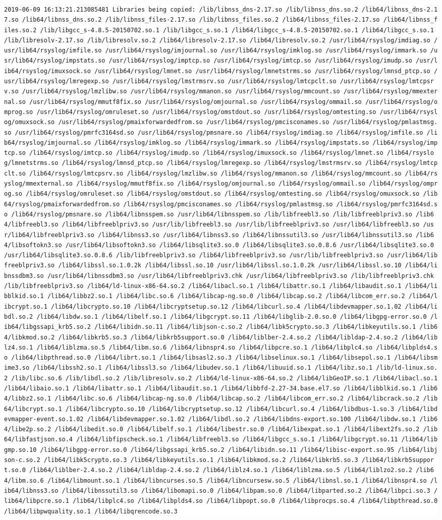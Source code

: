     2019-06-09 16:13:21.213085481 Libraries being copied: /lib/libnss_dns-2.17.so /lib/libnss_dns.so.2 /lib64/libnss_dns-2.17.so /lib64/libnss_dns.so.2 /lib/libnss_files-2.17.so /lib/libnss_files.so.2 /lib64/libnss_files-2.17.so /lib64/libnss_files.so.2 /lib/libgcc_s-4.8.5-20150702.so.1 /lib/libgcc_s.so.1 /lib64/libgcc_s-4.8.5-20150702.so.1 /lib64/libgcc_s.so.1 /lib/libresolv-2.17.so /lib/libresolv.so.2 /lib64/libresolv-2.17.so /lib64/libresolv.so.2 /usr/lib64/rsyslog/imdiag.so /usr/lib64/rsyslog/imfile.so /usr/lib64/rsyslog/imjournal.so /usr/lib64/rsyslog/imklog.so /usr/lib64/rsyslog/immark.so /usr/lib64/rsyslog/impstats.so /usr/lib64/rsyslog/imptcp.so /usr/lib64/rsyslog/imtcp.so /usr/lib64/rsyslog/imudp.so /usr/lib64/rsyslog/imuxsock.so /usr/lib64/rsyslog/lmnet.so /usr/lib64/rsyslog/lmnetstrms.so /usr/lib64/rsyslog/lmnsd_ptcp.so /usr/lib64/rsyslog/lmregexp.so /usr/lib64/rsyslog/lmstrmsrv.so /usr/lib64/rsyslog/lmtcpclt.so /usr/lib64/rsyslog/lmtcpsrv.so /usr/lib64/rsyslog/lmzlibw.so /usr/lib64/rsyslog/mmanon.so /usr/lib64/rsyslog/mmcount.so /usr/lib64/rsyslog/mmexternal.so /usr/lib64/rsyslog/mmutf8fix.so /usr/lib64/rsyslog/omjournal.so /usr/lib64/rsyslog/ommail.so /usr/lib64/rsyslog/omprog.so /usr/lib64/rsyslog/omruleset.so /usr/lib64/rsyslog/omstdout.so /usr/lib64/rsyslog/omtesting.so /usr/lib64/rsyslog/omuxsock.so /usr/lib64/rsyslog/pmaixforwardedfrom.so /usr/lib64/rsyslog/pmcisconames.so /usr/lib64/rsyslog/pmlastmsg.so /usr/lib64/rsyslog/pmrfc3164sd.so /usr/lib64/rsyslog/pmsnare.so /lib64/rsyslog/imdiag.so /lib64/rsyslog/imfile.so /lib64/rsyslog/imjournal.so /lib64/rsyslog/imklog.so /lib64/rsyslog/immark.so /lib64/rsyslog/impstats.so /lib64/rsyslog/imptcp.so /lib64/rsyslog/imtcp.so /lib64/rsyslog/imudp.so /lib64/rsyslog/imuxsock.so /lib64/rsyslog/lmnet.so /lib64/rsyslog/lmnetstrms.so /lib64/rsyslog/lmnsd_ptcp.so /lib64/rsyslog/lmregexp.so /lib64/rsyslog/lmstrmsrv.so /lib64/rsyslog/lmtcpclt.so /lib64/rsyslog/lmtcpsrv.so /lib64/rsyslog/lmzlibw.so /lib64/rsyslog/mmanon.so /lib64/rsyslog/mmcount.so /lib64/rsyslog/mmexternal.so /lib64/rsyslog/mmutf8fix.so /lib64/rsyslog/omjournal.so /lib64/rsyslog/ommail.so /lib64/rsyslog/omprog.so /lib64/rsyslog/omruleset.so /lib64/rsyslog/omstdout.so /lib64/rsyslog/omtesting.so /lib64/rsyslog/omuxsock.so /lib64/rsyslog/pmaixforwardedfrom.so /lib64/rsyslog/pmcisconames.so /lib64/rsyslog/pmlastmsg.so /lib64/rsyslog/pmrfc3164sd.so /lib64/rsyslog/pmsnare.so /lib64/libnsspem.so /usr/lib64/libnsspem.so /lib/libfreebl3.so /lib/libfreeblpriv3.so /lib64/libfreebl3.so /lib64/libfreeblpriv3.so /usr/lib/libfreebl3.so /usr/lib/libfreeblpriv3.so /usr/lib64/libfreebl3.so /usr/lib64/libfreeblpriv3.so /lib64/libnss3.so /usr/lib64/libnss3.so /lib64/libnssutil3.so /usr/lib64/libnssutil3.so /lib64/libsoftokn3.so /usr/lib64/libsoftokn3.so /lib64/libsqlite3.so.0 /lib64/libsqlite3.so.0.8.6 /usr/lib64/libsqlite3.so.0 /usr/lib64/libsqlite3.so.0.8.6 /lib/libfreeblpriv3.so /lib64/libfreeblpriv3.so /usr/lib/libfreeblpriv3.so /usr/lib64/libfreeblpriv3.so /lib64/libssl.so.1.0.2k /lib64/libssl.so.10 /usr/lib64/libssl.so.1.0.2k /usr/lib64/libssl.so.10 /lib64/libnssdbm3.so /usr/lib64/libnssdbm3.so /usr/lib64/libfreeblpriv3.chk /usr/lib64/libfreeblpriv3.so /lib/libfreeblpriv3.chk /lib/libfreeblpriv3.so /lib64/ld-linux-x86-64.so.2 /lib64/libacl.so.1 /lib64/libattr.so.1 /lib64/libaudit.so.1 /lib64/libblkid.so.1 /lib64/libbz2.so.1 /lib64/libc.so.6 /lib64/libcap-ng.so.0 /lib64/libcap.so.2 /lib64/libcom_err.so.2 /lib64/libcrypt.so.1 /lib64/libcrypto.so.10 /lib64/libcryptsetup.so.12 /lib64/libcurl.so.4 /lib64/libdevmapper.so.1.02 /lib64/libdl.so.2 /lib64/libdw.so.1 /lib64/libelf.so.1 /lib64/libgcrypt.so.11 /lib64/libglib-2.0.so.0 /lib64/libgpg-error.so.0 /lib64/libgssapi_krb5.so.2 /lib64/libidn.so.11 /lib64/libjson-c.so.2 /lib64/libk5crypto.so.3 /lib64/libkeyutils.so.1 /lib64/libkmod.so.2 /lib64/libkrb5.so.3 /lib64/libkrb5support.so.0 /lib64/liblber-2.4.so.2 /lib64/libldap-2.4.so.2 /lib64/liblz4.so.1 /lib64/liblzma.so.5 /lib64/libm.so.6 /lib64/libnspr4.so /lib64/libpcre.so.1 /lib64/libplc4.so /lib64/libplds4.so /lib64/libpthread.so.0 /lib64/librt.so.1 /lib64/libsasl2.so.3 /lib64/libselinux.so.1 /lib64/libsepol.so.1 /lib64/libsmime3.so /lib64/libssh2.so.1 /lib64/libssl3.so /lib64/libudev.so.1 /lib64/libuuid.so.1 /lib64/libz.so.1 /lib/ld-linux.so.2 /lib/libc.so.6 /lib/libdl.so.2 /lib/libresolv.so.2 /lib64/ld-linux-x86-64.so.2 /lib64/libGeoIP.so.1 /lib64/libacl.so.1 /lib64/libaio.so.1 /lib64/libattr.so.1 /lib64/libaudit.so.1 /lib64/libbfd-2.27-34.base.el7.so /lib64/libblkid.so.1 /lib64/libbz2.so.1 /lib64/libc.so.6 /lib64/libcap-ng.so.0 /lib64/libcap.so.2 /lib64/libcom_err.so.2 /lib64/libcrack.so.2 /lib64/libcrypt.so.1 /lib64/libcrypto.so.10 /lib64/libcryptsetup.so.12 /lib64/libcurl.so.4 /lib64/libdbus-1.so.3 /lib64/libdevmapper-event.so.1.02 /lib64/libdevmapper.so.1.02 /lib64/libdl.so.2 /lib64/libdns-export.so.100 /lib64/libdw.so.1 /lib64/libe2p.so.2 /lib64/libedit.so.0 /lib64/libelf.so.1 /lib64/libestr.so.0 /lib64/libexpat.so.1 /lib64/libext2fs.so.2 /lib64/libfastjson.so.4 /lib64/libfipscheck.so.1 /lib64/libfreebl3.so /lib64/libgcc_s.so.1 /lib64/libgcrypt.so.11 /lib64/libgmp.so.10 /lib64/libgpg-error.so.0 /lib64/libgssapi_krb5.so.2 /lib64/libidn.so.11 /lib64/libisc-export.so.95 /lib64/libjson-c.so.2 /lib64/libk5crypto.so.3 /lib64/libkeyutils.so.1 /lib64/libkmod.so.2 /lib64/libkrb5.so.3 /lib64/libkrb5support.so.0 /lib64/liblber-2.4.so.2 /lib64/libldap-2.4.so.2 /lib64/liblz4.so.1 /lib64/liblzma.so.5 /lib64/liblzo2.so.2 /lib64/libm.so.6 /lib64/libmount.so.1 /lib64/libncurses.so.5 /lib64/libncursesw.so.5 /lib64/libnsl.so.1 /lib64/libnspr4.so /lib64/libnss3.so /lib64/libnssutil3.so /lib64/libomapi.so.0 /lib64/libpam.so.0 /lib64/libparted.so.2 /lib64/libpci.so.3 /lib64/libpcre.so.1 /lib64/libplc4.so /lib64/libplds4.so /lib64/libpopt.so.0 /lib64/libprocps.so.4 /lib64/libpthread.so.0 /lib64/libpwquality.so.1 /lib64/libqrencode.so.3